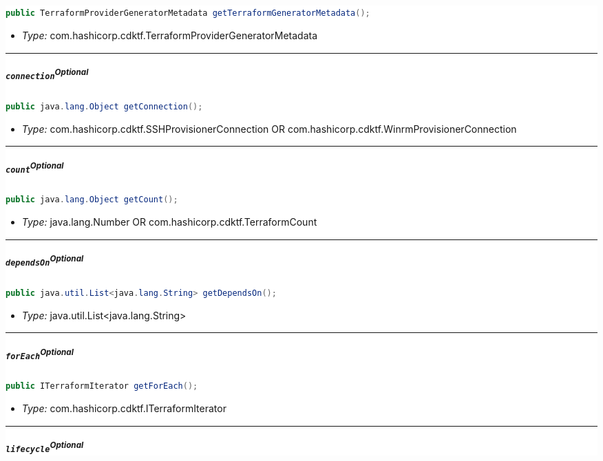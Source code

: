 ```java
public TerraformProviderGeneratorMetadata getTerraformGeneratorMetadata();
```

- *Type:* com.hashicorp.cdktf.TerraformProviderGeneratorMetadata

---

##### `connection`<sup>Optional</sup> <a name="connection" id="rhizo-co-terraform-provider-oci.functionsApplication.FunctionsApplication.property.connection"></a>

```java
public java.lang.Object getConnection();
```

- *Type:* com.hashicorp.cdktf.SSHProvisionerConnection OR com.hashicorp.cdktf.WinrmProvisionerConnection

---

##### `count`<sup>Optional</sup> <a name="count" id="rhizo-co-terraform-provider-oci.functionsApplication.FunctionsApplication.property.count"></a>

```java
public java.lang.Object getCount();
```

- *Type:* java.lang.Number OR com.hashicorp.cdktf.TerraformCount

---

##### `dependsOn`<sup>Optional</sup> <a name="dependsOn" id="rhizo-co-terraform-provider-oci.functionsApplication.FunctionsApplication.property.dependsOn"></a>

```java
public java.util.List<java.lang.String> getDependsOn();
```

- *Type:* java.util.List<java.lang.String>

---

##### `forEach`<sup>Optional</sup> <a name="forEach" id="rhizo-co-terraform-provider-oci.functionsApplication.FunctionsApplication.property.forEach"></a>

```java
public ITerraformIterator getForEach();
```

- *Type:* com.hashicorp.cdktf.ITerraformIterator

---

##### `lifecycle`<sup>Optional</sup> <a name="lifecycle" id="rhizo-co-terraform-provider-oci.functionsApplication.FunctionsApplication.property.lifecycle"></a>
